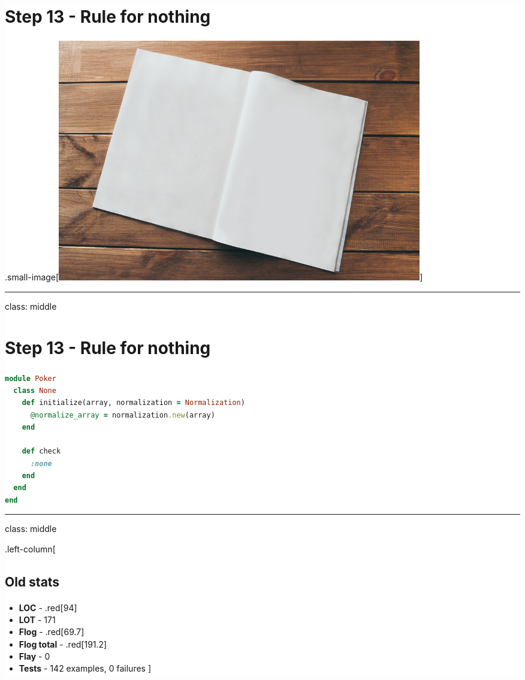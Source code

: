 # Step 13 - Rule for nothing

.small-image[![Empty notebook](./images/empty.jpg)]

---

class: middle

# Step 13 - Rule for nothing

```ruby
module Poker
  class None
    def initialize(array, normalization = Normalization)
      @normalize_array = normalization.new(array)
    end

    def check
      :none
    end
  end
end
```

---

class: middle

.left-column[
## Old stats
- **LOC** - .red[94]
- **LOT** - 171
- **Flog** - .red[69.7]
- **Flog total** - .red[191.2]
- **Flay** - 0
- **Tests** - 142 examples, 0 failures
]

